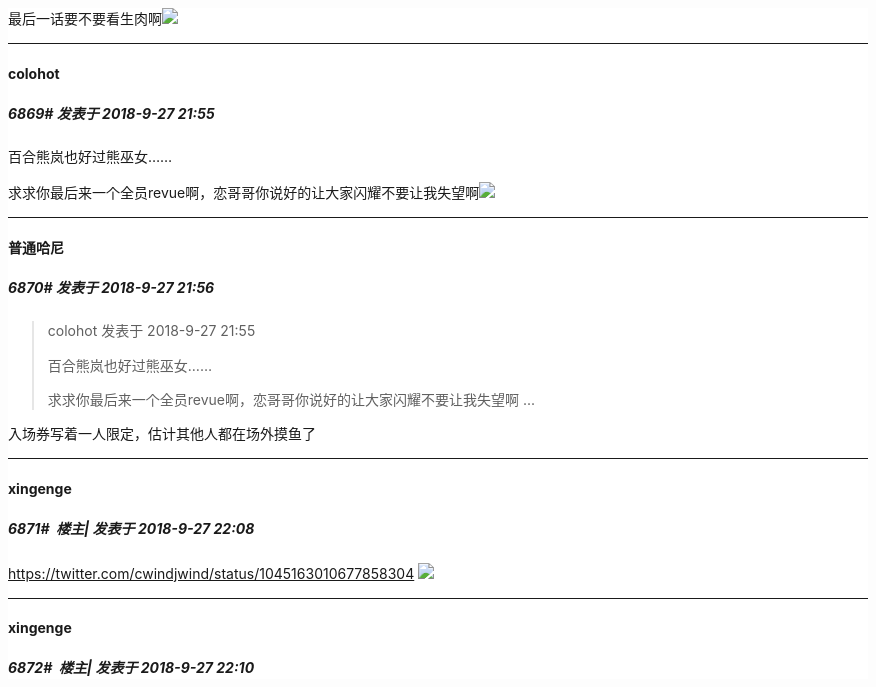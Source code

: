 
最后一话要不要看生肉啊![](https://static.saraba1st.com/image/smiley/face2017/001.png)







-----

####  colohot  
##### 6869#       发表于 2018-9-27 21:55




百合熊岚也好过熊巫女……

求求你最后来一个全员revue啊，恋哥哥你说好的让大家闪耀不要让我失望啊![](https://static.saraba1st.com/image/smiley/face2017/068.png)







-----

####  普通哈尼  
##### 6870#       发表于 2018-9-27 21:56



<blockquote>colohot 发表于 2018-9-27 21:55

百合熊岚也好过熊巫女……

求求你最后来一个全员revue啊，恋哥哥你说好的让大家闪耀不要让我失望啊 ...</blockquote>
入场券写着一人限定，估计其他人都在场外摸鱼了







-----

####  xingenge  
##### 6871#         楼主| 发表于 2018-9-27 22:08



https://twitter.com/cwindjwind/status/1045163010677858304
<img src="http://wx2.sinaimg.cn/large/740ca5e5gy1fvog9tltypj20t30xc459.jpg" referrerpolicy="no-referrer">







-----

####  xingenge  
##### 6872#         楼主| 发表于 2018-9-27 22:10
